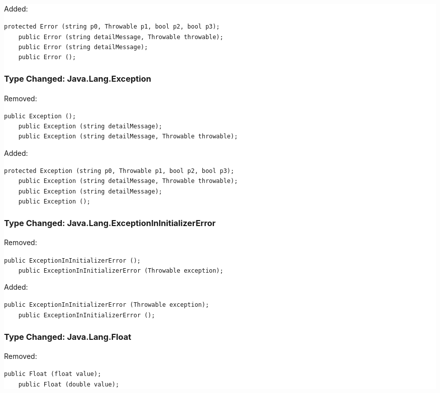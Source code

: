 Added:

```
protected Error (string p0, Throwable p1, bool p2, bool p3);
 	public Error (string detailMessage, Throwable throwable);
 	public Error (string detailMessage);
 	public Error ();
```

 <a name="Type_Changed:_Java.Lang.Exception" class="injected"></a>


<h3 id='Java.Lang.Exception'>Type Changed: Java.Lang.Exception</h3>

Removed:

```
public Exception ();
 	public Exception (string detailMessage);
 	public Exception (string detailMessage, Throwable throwable);
```

Added:

```
protected Exception (string p0, Throwable p1, bool p2, bool p3);
 	public Exception (string detailMessage, Throwable throwable);
 	public Exception (string detailMessage);
 	public Exception ();
```

 <a name="Type_Changed:_Java.Lang.ExceptionInInitializerError" class="injected"></a>


<h3 id='Java.Lang.ExceptionInInitializerError'>Type Changed: Java.Lang.ExceptionInInitializerError</h3>

Removed:

```
public ExceptionInInitializerError ();
 	public ExceptionInInitializerError (Throwable exception);
```

Added:

```
public ExceptionInInitializerError (Throwable exception);
 	public ExceptionInInitializerError ();
```

 <a name="Type_Changed:_Java.Lang.Float" class="injected"></a>


<h3 id='Java.Lang.Float'>Type Changed: Java.Lang.Float</h3>

Removed:

```
public Float (float value);
 	public Float (double value);
```
